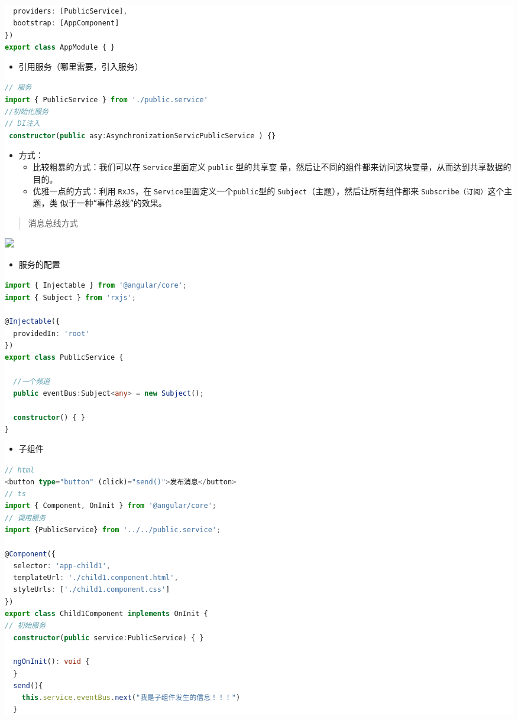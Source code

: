 ```typescript
  providers: [PublicService],
  bootstrap: [AppComponent]
})
export class AppModule { }
```

- 引用服务（哪里需要，引入服务）

```typescript
// 服务
import { PublicService } from './public.service'
//初始化服务
// DI注入
 constructor(public asy:AsynchronizationServicPublicService ) {}
```

- 方式：
   - 比较粗暴的方式：我们可以在 `Service`里面定义 `public` 型的共享变 量，然后让不同的组件都来访问这块变量，从而达到共享数据的目的。
   - 优雅一点的方式：利用 `RxJS`，在 `Service`里面定义一个`public`型的 `Subject`（主题），然后让所有组件都来 `Subscribe（订阅）`这个主题，类 似于一种“事件总线”的效果。

> 消息总线方式


![](https://img-blog.csdnimg.cn/20210422210840901.png?x-oss-process=image/watermark,type_ZmFuZ3poZW5naGVpdGk,shadow_10,text_aHR0cHM6Ly9ibG9nLmNzZG4ubmV0L3dlaXhpbl80NDQ1MTAyMg==,size_16,color_FFFFFF,t_70#pic_center#id=MPTkQ&originHeight=635&originWidth=991&originalType=binary&ratio=1&rotation=0&showTitle=false&status=done&style=none&title=)

- 服务的配置

```typescript
import { Injectable } from '@angular/core';
import { Subject } from 'rxjs';

@Injectable({
  providedIn: 'root'
})
export class PublicService {

  //一个频道
  public eventBus:Subject<any> = new Subject();

  constructor() { }
}
```

- 子组件

```typescript
// html
<button type="button" (click)="send()">发布消息</button>
// ts
import { Component, OnInit } from '@angular/core';
// 调用服务
import {PublicService} from '../../public.service';

@Component({
  selector: 'app-child1',
  templateUrl: './child1.component.html',
  styleUrls: ['./child1.component.css']
})
export class Child1Component implements OnInit {
// 初始服务
  constructor(public service:PublicService) { }

  ngOnInit(): void {
  }
  send(){
    this.service.eventBus.next("我是子组件发生的信息！！！")
  }
```